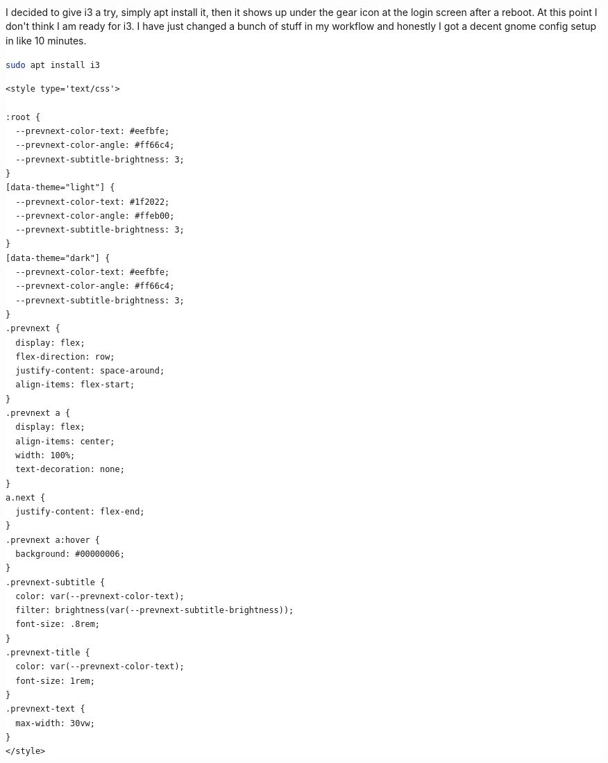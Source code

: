 I decided to give i3 a try, simply apt install it, then it shows up under the
gear icon at the login screen after a reboot.  At this point I don't think I am
ready for i3.  I have just changed a bunch of stuff in my workflow and honestly
I got a decent gnome config setup in like 10 minutes.

``` bash
sudo apt install i3
```
<div class='prevnext'>

    <style type='text/css'>

    :root {
      --prevnext-color-text: #eefbfe;
      --prevnext-color-angle: #ff66c4;
      --prevnext-subtitle-brightness: 3;
    }
    [data-theme="light"] {
      --prevnext-color-text: #1f2022;
      --prevnext-color-angle: #ffeb00;
      --prevnext-subtitle-brightness: 3;
    }
    [data-theme="dark"] {
      --prevnext-color-text: #eefbfe;
      --prevnext-color-angle: #ff66c4;
      --prevnext-subtitle-brightness: 3;
    }
    .prevnext {
      display: flex;
      flex-direction: row;
      justify-content: space-around;
      align-items: flex-start;
    }
    .prevnext a {
      display: flex;
      align-items: center;
      width: 100%;
      text-decoration: none;
    }
    a.next {
      justify-content: flex-end;
    }
    .prevnext a:hover {
      background: #00000006;
    }
    .prevnext-subtitle {
      color: var(--prevnext-color-text);
      filter: brightness(var(--prevnext-subtitle-brightness));
      font-size: .8rem;
    }
    .prevnext-title {
      color: var(--prevnext-color-text);
      font-size: 1rem;
    }
    .prevnext-text {
      max-width: 30vw;
    }
    </style>
    
